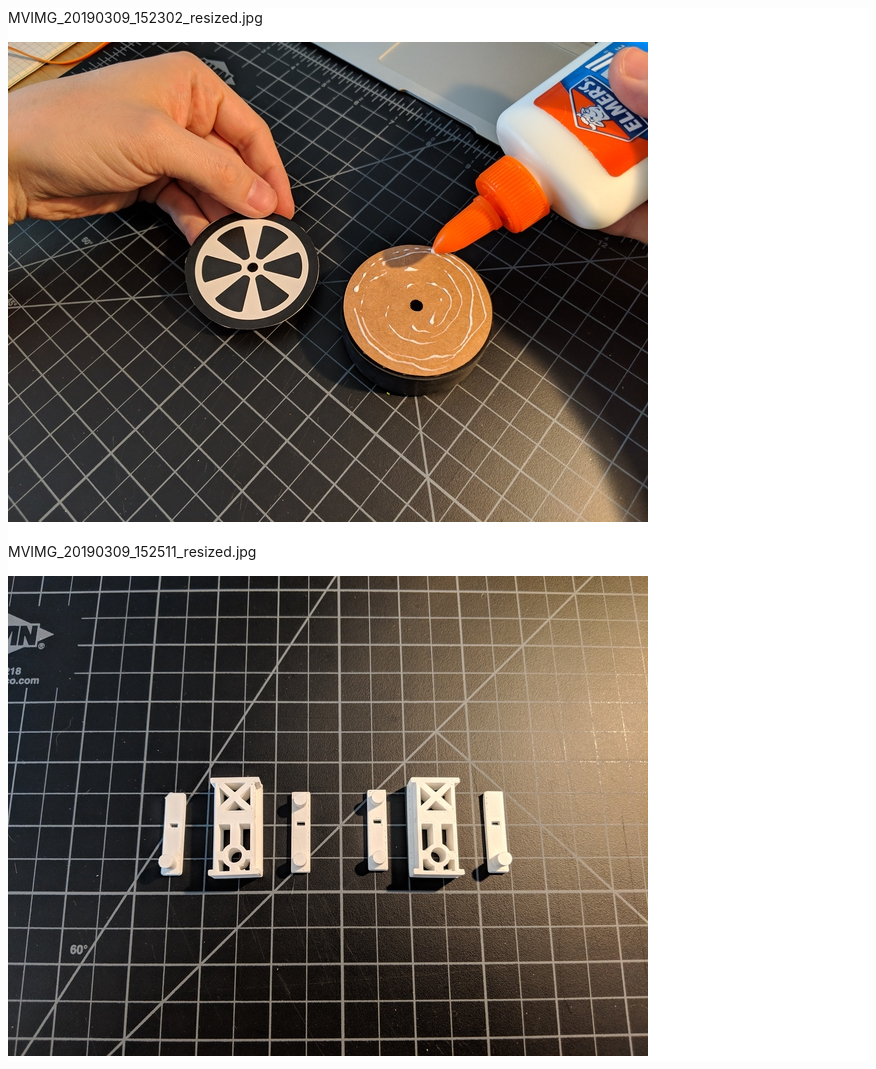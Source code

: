 MVIMG_20190309_152302_resized.jpg

![MVIMG_20190309_152302_resized.jpg](imgs_steering/MVIMG_20190309_152302_resized.jpg)

MVIMG_20190309_152511_resized.jpg

![MVIMG_20190309_152511_resized.jpg](imgs_steering/MVIMG_20190309_152511_resized.jpg)
